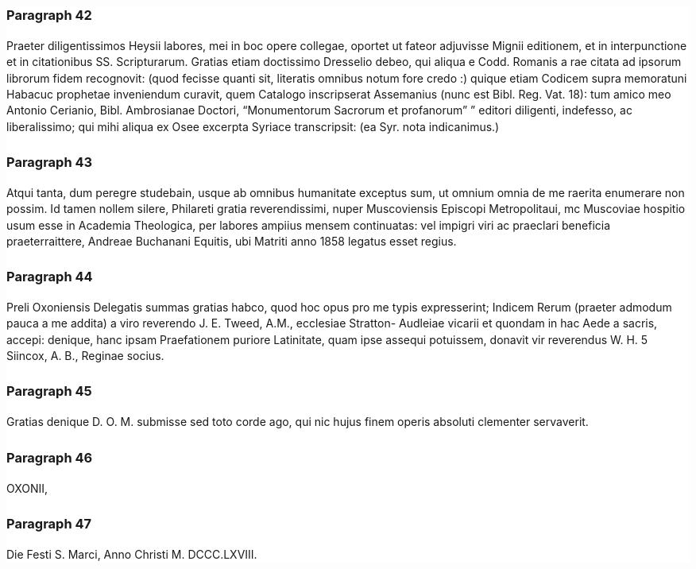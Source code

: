 
### Paragraph 42

<p>Praeter diligentissimos Heysii labores, mei in boc opere collegae,
oportet ut fateor adjuvisse Mignii editionem, et in interpunctione et
in citationibus SS. Scripturarum. Gratias etiam doctissimo Dresselio
debeo, qui aliqua e Codd. Romanis a rae citata ad ipsorum
librorum fidem recognovit: (quod fecisse quanti sit, literatis omnibus
notum fore credo :) quique etiam Codicem supra memoratuni Habacuc
prophetae inveniendum curavit, quem Catalogo inscripserat
Assemanius (nunc est Bibl. Reg. Vat. 18): tum amico meo Antonio
Cerianio, Bibl. Ambrosianae Doctori, “Monumentorum Sacrorum
et profanorum” ” editori diligenti, indefesso, ac liberalissimo; qui

<pb n="xvi"/>
mihi aliqua ex Osee excerpta Syriace transcripsit: (ea Syr. nota
indicanimus.)</p>


### Paragraph 43

<p>Atqui tanta, dum peregre studebain, usque ab omnibus humanitate
exceptus sum, ut omnium omnia de me raerita enumerare non
possim. Id tamen nollem silere, Philareti gratia reverendissimi,
nuper Muscoviensis Episcopi Metropolitaui, mc Muscoviae hospitio
usum esse in Academia Theologica, per labores ampiius mensem
continuatas: vel impigri viri ac praeclari beneficia praeterraittere,
Andreae Buchanani Equitis, ubi Matriti anno 1858 legatus esset
regius.</p>


### Paragraph 44

<p>Preli Oxoniensis Delegatis summas gratias habco, quod hoc opus
pro me typis expresserint; Indicem Rerum (praeter admodum pauca
a me addita) a viro reverendo J. Ε. Tweed, A.M., ecclesiae Stratton-
Audleiae vicarii et quondam in hac Aede a sacris, accepi: denique,
hanc ipsam Praefationem puriore Latinitate, quam ipse assequi
potuissem, donavit vir reverendus W. H. 5 Siincox, A. B.,
Reginae socius.</p>


### Paragraph 45

<p>Gratias denique D. O. M. submisse sed toto corde ago, qui nic
hujus finem operis absoluti clementer servaverit.</p>


### Paragraph 46

<p>OXONII,</p>


### Paragraph 47

<p>Die Festi S. Marci, Anno Christi M. DCCC.LXVIII.</p>

